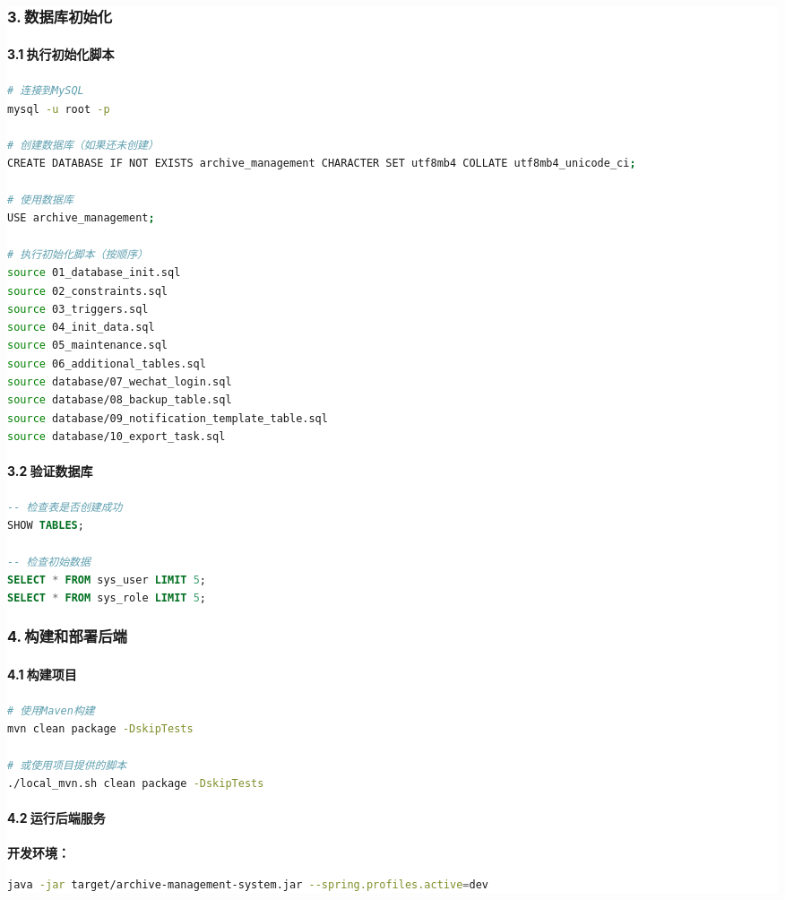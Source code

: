 ### 3. 数据库初始化

#### 3.1 执行初始化脚本
```bash
# 连接到MySQL
mysql -u root -p

# 创建数据库（如果还未创建）
CREATE DATABASE IF NOT EXISTS archive_management CHARACTER SET utf8mb4 COLLATE utf8mb4_unicode_ci;

# 使用数据库
USE archive_management;

# 执行初始化脚本（按顺序）
source 01_database_init.sql
source 02_constraints.sql
source 03_triggers.sql
source 04_init_data.sql
source 05_maintenance.sql
source 06_additional_tables.sql
source database/07_wechat_login.sql
source database/08_backup_table.sql
source database/09_notification_template_table.sql
source database/10_export_task.sql
```

#### 3.2 验证数据库
```sql
-- 检查表是否创建成功
SHOW TABLES;

-- 检查初始数据
SELECT * FROM sys_user LIMIT 5;
SELECT * FROM sys_role LIMIT 5;
```

### 4. 构建和部署后端

#### 4.1 构建项目
```bash
# 使用Maven构建
mvn clean package -DskipTests

# 或使用项目提供的脚本
./local_mvn.sh clean package -DskipTests
```

#### 4.2 运行后端服务

**开发环境：**
```bash
java -jar target/archive-management-system.jar --spring.profiles.active=dev
```
